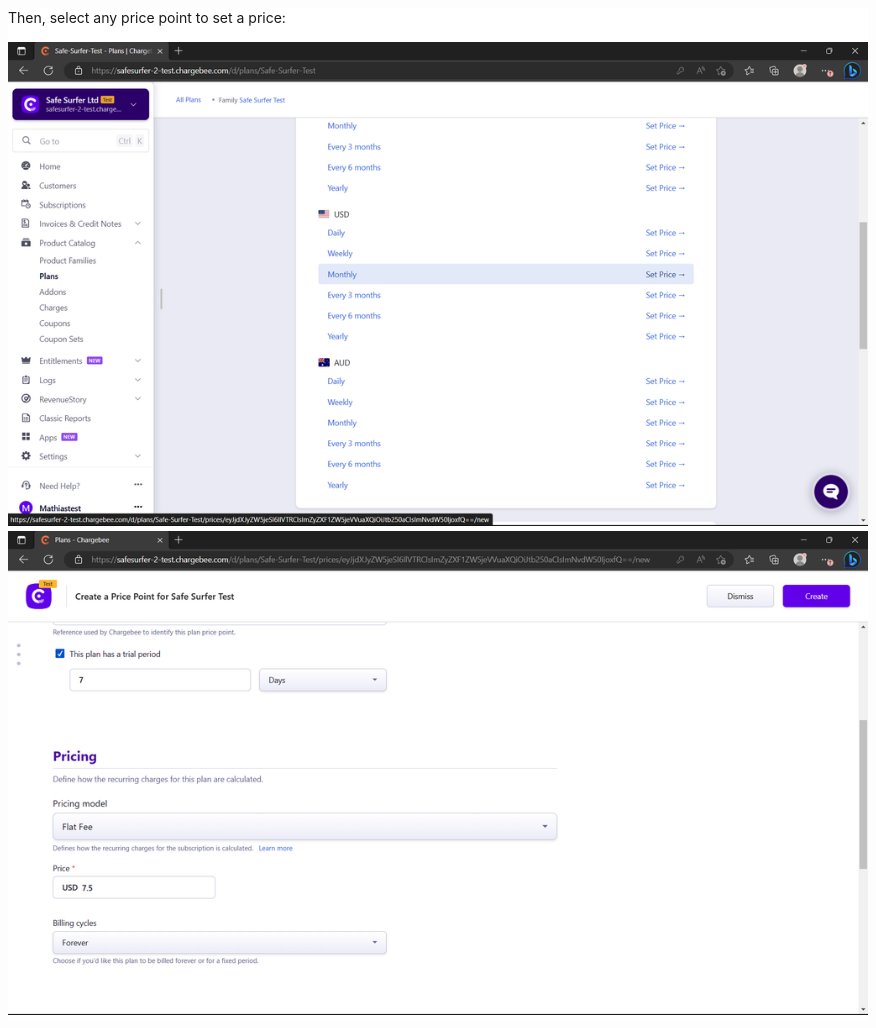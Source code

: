 Then, select any price point to set a price:

![](./img/chargebee-4.png)
![](./img/chargebee-5.png)
